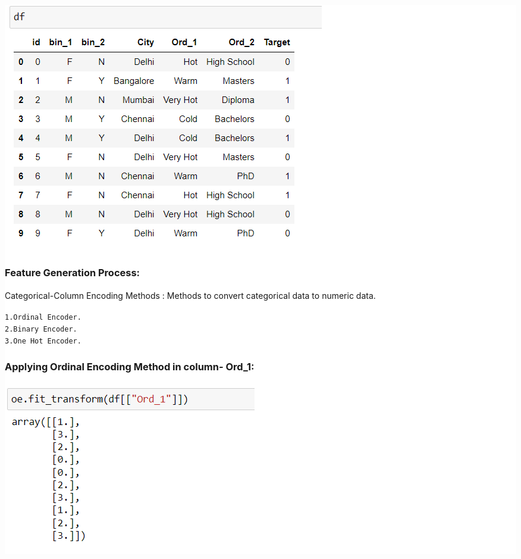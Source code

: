 ![op](./5a.png)

### Feature Generation Process:

Categorical-Column Encoding Methods : Methods to convert categorical data to numeric data.
```
1.Ordinal Encoder.
2.Binary Encoder.
3.One Hot Encoder.
```
### Applying Ordinal Encoding Method in column- Ord_1:
![op](./5b.png)